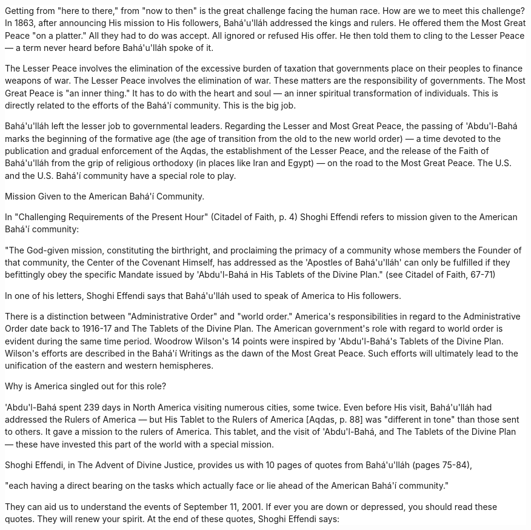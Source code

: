 Getting from "here to there," from "now to then" is the great challenge facing the human race. How are we to meet this challenge? In 1863, after announcing His mission to His followers, Bahá'u'lláh addressed the kings and rulers. He offered them the Most Great Peace "on a platter." All they had to do was accept. All ignored or refused His offer. He then told them to cling to the Lesser Peace — a term never heard before Bahá'u'lláh spoke of it.  
  
The Lesser Peace involves the elimination of the excessive burden of taxation that governments place on their peoples to finance weapons of war. The Lesser Peace involves the elimination of war. These matters are the responsibility of governments. The Most Great Peace is "an inner thing." It has to do with the heart and soul — an inner spiritual transformation of individuals. This is directly related to the efforts of the Bahá'í community. This is the big job.  
  
Bahá'u'lláh left the lesser job to governmental leaders. Regarding the Lesser and Most Great Peace, the passing of 'Abdu'l-Bahá marks the beginning of the formative age (the age of transition from the old to the new world order) — a time devoted to the publication and gradual enforcement of the Aqdas, the establishment of the Lesser Peace, and the release of the Faith of Bahá'u'lláh from the grip of religious orthodoxy (in places like Iran and Egypt) — on the road to the Most Great Peace. The U.S. and the U.S. Bahá'í community have a special role to play.  
  
Mission Given to the American Bahá'í Community.  
  
In "Challenging Requirements of the Present Hour" (Citadel of Faith, p. 4) Shoghi Effendi refers to mission given to the American Bahá'í community:  
  
"The God-given mission, constituting the birthright, and proclaiming the primacy of a community whose members the Founder of that community, the Center of the Covenant Himself, has addressed as the 'Apostles of Bahá'u'lláh' can only be fulfilled if they befittingly obey the specific Mandate issued by 'Abdu'l-Bahá in His Tablets of the Divine Plan." (see Citadel of Faith, 67-71)  
  
In one of his letters, Shoghi Effendi says that Bahá'u'lláh used to speak of America to His followers.  
  
There is a distinction between "Administrative Order" and "world order." America's responsibilities in regard to the Administrative Order date back to 1916-17 and The Tablets of the Divine Plan. The American government's role with regard to world order is evident during the same time period. Woodrow Wilson's 14 points were inspired by 'Abdu'l-Bahá's Tablets of the Divine Plan. Wilson's efforts are described in the Bahá'í Writings as the dawn of the Most Great Peace. Such efforts will ultimately lead to the unification of the eastern and western hemispheres.  
  
Why is America singled out for this role?  
  
'Abdu'l-Bahá spent 239 days in North America visiting numerous cities, some twice. Even before His visit, Bahá'u'lláh had addressed the Rulers of America — but His Tablet to the Rulers of America \[Aqdas, p. 88\] was "different in tone" than those sent to others. It gave a mission to the rulers of America. This tablet, and the visit of 'Abdu'l-Bahá, and The Tablets of the Divine Plan — these have invested this part of the world with a special mission.  
  
Shoghi Effendi, in The Advent of Divine Justice, provides us with 10 pages of quotes from Bahá'u'lláh (pages 75-84),  
  
"each having a direct bearing on the tasks which actually face or lie ahead of the American Bahá'í community."  
  
They can aid us to understand the events of September 11, 2001. If ever you are down or depressed, you should read these quotes. They will renew your spirit. At the end of these quotes, Shoghi Effendi says:  
  